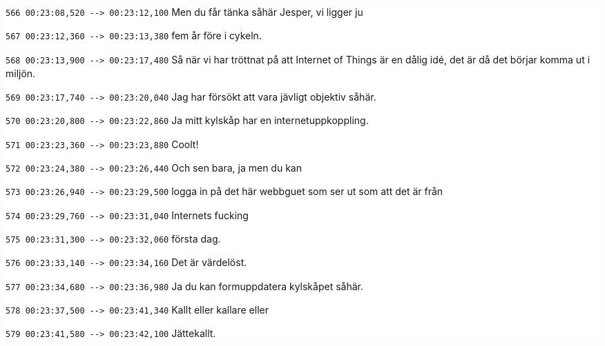 

`566 00:23:08,520 --> 00:23:12,100`
Men du får tänka såhär Jesper, vi ligger ju



`567 00:23:12,360 --> 00:23:13,380`
fem år före i cykeln.



`568 00:23:13,900 --> 00:23:17,480`
Så när vi har tröttnat på att Internet of Things är en dålig idé, det är då det börjar komma ut i miljön.



`569 00:23:17,740 --> 00:23:20,040`
Jag har försökt att vara jävligt objektiv såhär.



`570 00:23:20,800 --> 00:23:22,860`
Ja mitt kylskåp har en internetuppkoppling.



`571 00:23:23,360 --> 00:23:23,880`
Coolt\!



`572 00:23:24,380 --> 00:23:26,440`
Och sen bara, ja men du kan



`573 00:23:26,940 --> 00:23:29,500`
logga in på det här webbguet som ser ut som att det är från



`574 00:23:29,760 --> 00:23:31,040`
Internets fucking



`575 00:23:31,300 --> 00:23:32,060`
första dag.



`576 00:23:33,140 --> 00:23:34,160`
Det är värdelöst.



`577 00:23:34,680 --> 00:23:36,980`
Ja du kan formuppdatera kylskåpet såhär.



`578 00:23:37,500 --> 00:23:41,340`
Kallt eller kallare eller



`579 00:23:41,580 --> 00:23:42,100`
Jättekallt.
